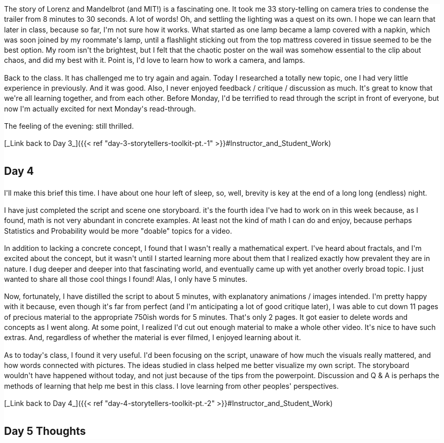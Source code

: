 The story of Lorenz and Mandelbrot (and MIT!) is a fascinating one. It took me 33 story-telling on camera tries to condense the trailer from 8 minutes to 30 seconds. A lot of words! Oh, and settling the lighting was a quest on its own. I hope we can learn that later in class, because so far, I'm not sure how it works. What started as one lamp became a lamp covered with a napkin, which was soon joined by my roommate's lamp, until a flashlight sticking out from the top mattress covered in tissue seemed to be the best option. My room isn't the brightest, but I felt that the chaotic poster on the wail was somehow essential to the clip about chaos, and did my best with it. Point is, I'd love to learn how to work a camera, and lamps.

Back to the class. It has challenged me to try again and again. Today I researched a totally new topic, one I had very little experience in previously. And it was good. Also, I never enjoyed feedback / critique / discussion as much. It's great to know that we're all learning together, and from each other. Before Monday, I'd be terrified to read through the script in front of everyone, but now I'm actually excited for next Monday's read-through.

The feeling of the evening: still thrilled.

[\_Link back to Day 3\_]({{< ref "day-3-storytellers-toolkit-pt.-1" >}}#Instructor\_and\_Student\_Work)

Day 4
-----

I'll make this brief this time. I have about one hour left of sleep, so, well, brevity is key at the end of a long long (endless) night.

I have just completed the script and scene one storyboard. it's the fourth idea I've had to work on in this week because, as I found, math is not very abundant in concrete examples. At least not the kind of math I can do and enjoy, because perhaps Statistics and Probability would be more "doable" topics for a video.

In addition to lacking a concrete concept, I found that I wasn't really a mathematical expert. I've heard about fractals, and I'm excited about the concept, but it wasn't until I started learning more about them that I realized exactly how prevalent they are in nature. I dug deeper and deeper into that fascinating world, and eventually came up with yet another overly broad topic. I just wanted to share all those cool things I found! Alas, I only have 5 minutes.

Now, fortunately, I have distilled the script to about 5 minutes, with explanatory animations / images intended. I'm pretty happy with it because, even though it's far from perfect (and I'm anticipating a lot of good critique later), I was able to cut down 11 pages of precious material to the appropriate 750ish words for 5 minutes. That's only 2 pages. It got easier to delete words and concepts as I went along. At some point, I realized I'd cut out enough material to make a whole other video. It's nice to have such extras. And, regardless of whether the material is ever filmed, I enjoyed learning about it.

As to today's class, I found it very useful. I'd been focusing on the script, unaware of how much the visuals really mattered, and how words connected with pictures. The ideas studied in class helped me better visualize my own script. The storyboard wouldn't have happened without today, and not just because of the tips from the powerpoint. Discussion and Q & A is perhaps the methods of learning that help me best in this class. I love learning from other peoples' perspectives.

[\_Link back to Day 4\_]({{< ref "day-4-storytellers-toolkit-pt.-2" >}}#Instructor\_and\_Student\_Work)

Day 5 Thoughts
--------------
